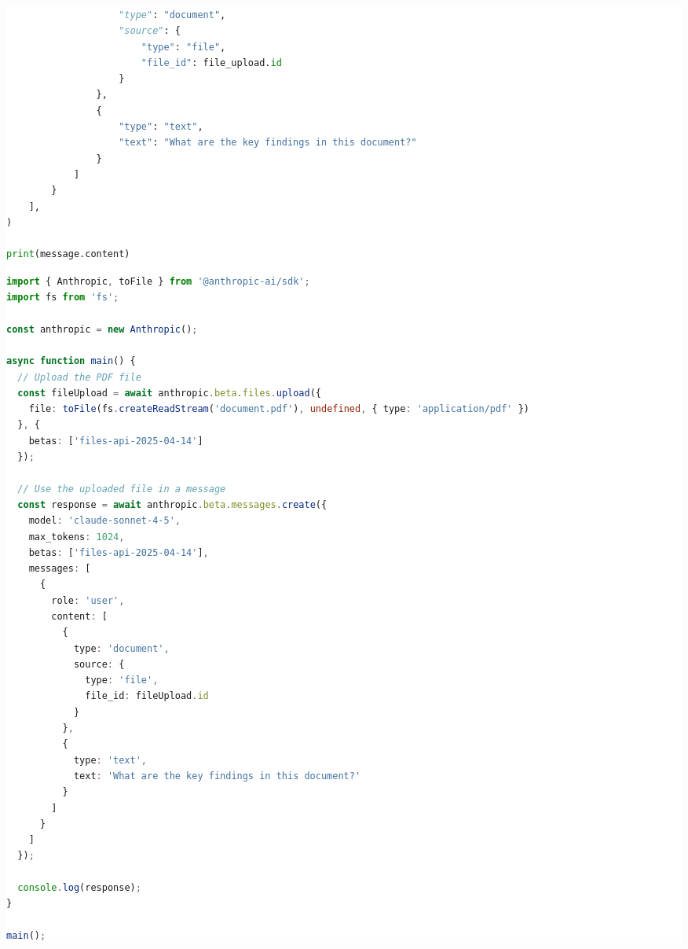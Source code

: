   ```python Python theme={null}
                      "type": "document",
                      "source": {
                          "type": "file",
                          "file_id": file_upload.id
                      }
                  },
                  {
                      "type": "text",
                      "text": "What are the key findings in this document?"
                  }
              ]
          }
      ],
  )

  print(message.content)
  ```

  ```typescript TypeScript theme={null}
  import { Anthropic, toFile } from '@anthropic-ai/sdk';
  import fs from 'fs';

  const anthropic = new Anthropic();

  async function main() {
    // Upload the PDF file
    const fileUpload = await anthropic.beta.files.upload({
      file: toFile(fs.createReadStream('document.pdf'), undefined, { type: 'application/pdf' })
    }, {
      betas: ['files-api-2025-04-14']
    });

    // Use the uploaded file in a message
    const response = await anthropic.beta.messages.create({
      model: 'claude-sonnet-4-5',
      max_tokens: 1024,
      betas: ['files-api-2025-04-14'],
      messages: [
        {
          role: 'user',
          content: [
            {
              type: 'document',
              source: {
                type: 'file',
                file_id: fileUpload.id
              }
            },
            {
              type: 'text',
              text: 'What are the key findings in this document?'
            }
          ]
        }
      ]
    });

    console.log(response);
  }

  main();
  ```
